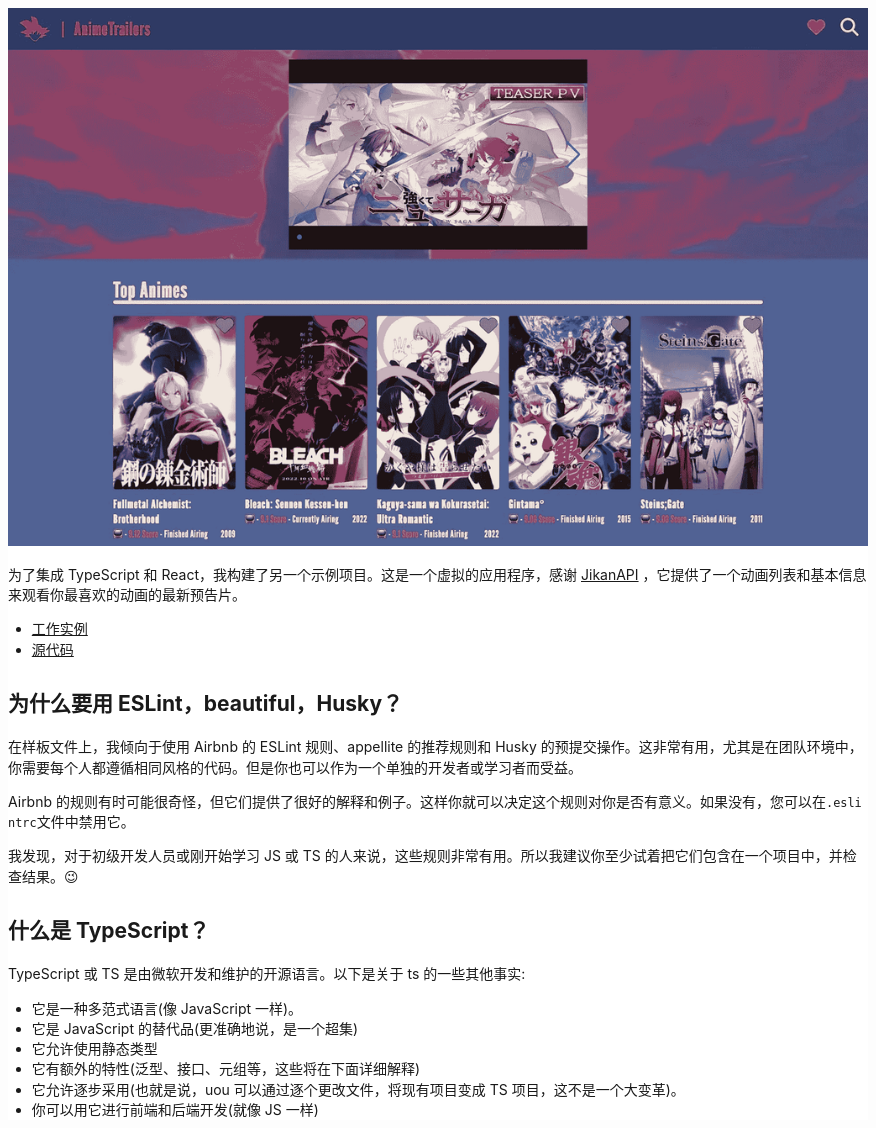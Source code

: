 ![animetrailers-screenshot](img/315052ca8a1f2cd0a835d2a54ad309d3.png)

为了集成 TypeScript 和 React，我构建了另一个示例项目。这是一个虚拟的应用程序，感谢 [JikanAPI](https://jikan.moe/) ，它提供了一个动画列表和基本信息来观看你最喜欢的动画的最新预告片。

*   [工作实例](https://animetrailers.dastasoft.com/)
*   [源代码](https://github.com/dastasoft/animetrailers)

## 为什么要用 ESLint，beautiful，Husky？

在样板文件上，我倾向于使用 Airbnb 的 ESLint 规则、appellite 的推荐规则和 Husky 的预提交操作。这非常有用，尤其是在团队环境中，你需要每个人都遵循相同风格的代码。但是你也可以作为一个单独的开发者或学习者而受益。

Airbnb 的规则有时可能很奇怪，但它们提供了很好的解释和例子。这样你就可以决定这个规则对你是否有意义。如果没有，您可以在`.eslintrc`文件中禁用它。

我发现，对于初级开发人员或刚开始学习 JS 或 TS 的人来说，这些规则非常有用。所以我建议你至少试着把它们包含在一个项目中，并检查结果。😉

## 什么是 TypeScript？

TypeScript 或 TS 是由微软开发和维护的开源语言。以下是关于 ts 的一些其他事实:

*   它是一种多范式语言(像 JavaScript 一样)。
*   它是 JavaScript 的替代品(更准确地说，是一个超集)
*   它允许使用静态类型
*   它有额外的特性(泛型、接口、元组等，这些将在下面详细解释)
*   它允许逐步采用(也就是说，uou 可以通过逐个更改文件，将现有项目变成 TS 项目，这不是一个大变革)。
*   你可以用它进行前端和后端开发(就像 JS 一样)
